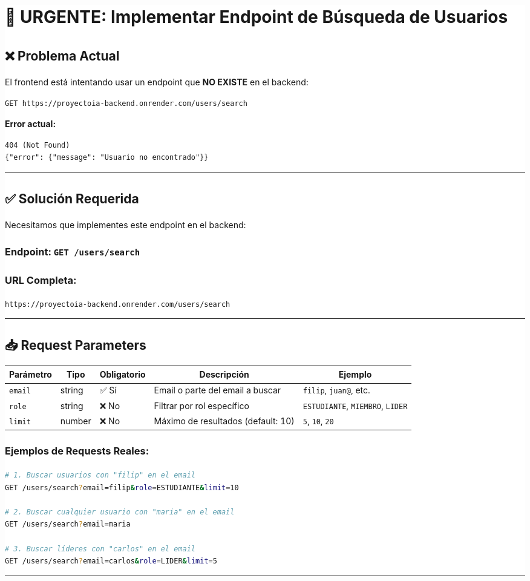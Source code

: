 # 🚨 URGENTE: Implementar Endpoint de Búsqueda de Usuarios

## ❌ Problema Actual

El frontend está intentando usar un endpoint que **NO EXISTE** en el backend:

```
GET https://proyectoia-backend.onrender.com/users/search
```

**Error actual:**
```
404 (Not Found)
{"error": {"message": "Usuario no encontrado"}}
```

---

## ✅ Solución Requerida

Necesitamos que implementes este endpoint en el backend:

### **Endpoint:** `GET /users/search`

### **URL Completa:**
```
https://proyectoia-backend.onrender.com/users/search
```

---

## 📥 Request Parameters

| Parámetro | Tipo | Obligatorio | Descripción | Ejemplo |
|-----------|------|-------------|-------------|---------|
| `email` | string | ✅ Sí | Email o parte del email a buscar | `filip`, `juan@`, etc. |
| `role` | string | ❌ No | Filtrar por rol específico | `ESTUDIANTE`, `MIEMBRO`, `LIDER` |
| `limit` | number | ❌ No | Máximo de resultados (default: 10) | `5`, `10`, `20` |

### **Ejemplos de Requests Reales:**

```bash
# 1. Buscar usuarios con "filip" en el email
GET /users/search?email=filip&role=ESTUDIANTE&limit=10

# 2. Buscar cualquier usuario con "maria" en el email
GET /users/search?email=maria

# 3. Buscar líderes con "carlos" en el email
GET /users/search?email=carlos&role=LIDER&limit=5
```

---